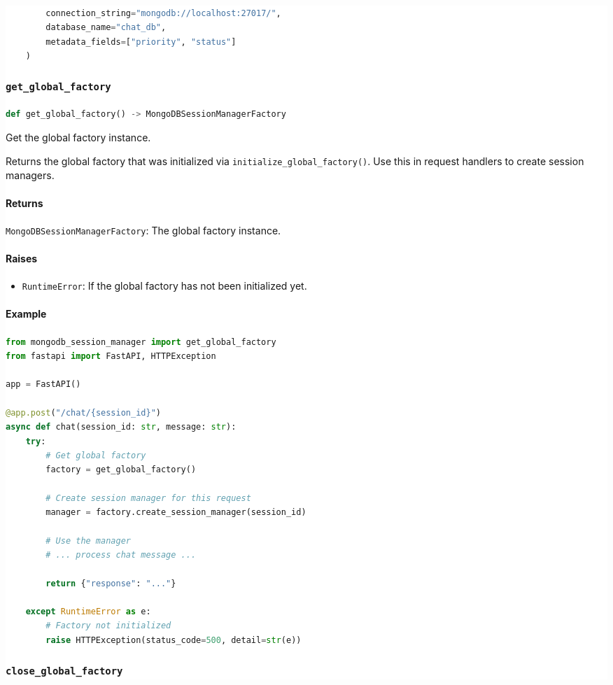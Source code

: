 ```python
        connection_string="mongodb://localhost:27017/",
        database_name="chat_db",
        metadata_fields=["priority", "status"]
    )
```

### `get_global_factory`

```python
def get_global_factory() -> MongoDBSessionManagerFactory
```

Get the global factory instance.

Returns the global factory that was initialized via `initialize_global_factory()`. Use this in request handlers to create session managers.

#### Returns

`MongoDBSessionManagerFactory`: The global factory instance.

#### Raises

- `RuntimeError`: If the global factory has not been initialized yet.

#### Example

```python
from mongodb_session_manager import get_global_factory
from fastapi import FastAPI, HTTPException

app = FastAPI()

@app.post("/chat/{session_id}")
async def chat(session_id: str, message: str):
    try:
        # Get global factory
        factory = get_global_factory()

        # Create session manager for this request
        manager = factory.create_session_manager(session_id)

        # Use the manager
        # ... process chat message ...

        return {"response": "..."}

    except RuntimeError as e:
        # Factory not initialized
        raise HTTPException(status_code=500, detail=str(e))
```

### `close_global_factory`
